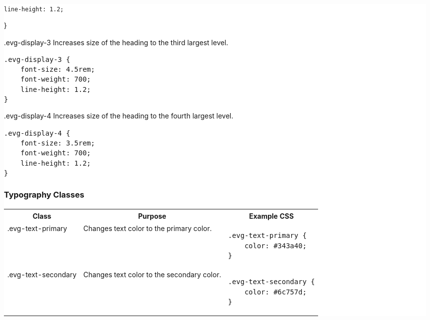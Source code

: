     line-height: 1.2;
}
</pre>
    </td>
  </tr>
  <tr>
    <td>.evg-display-3</td>
    <td>Increases size of the heading to the third largest level.</td>
    <td>
<pre lang="css">
.evg-display-3 {
    font-size: 4.5rem;
    font-weight: 700;
    line-height: 1.2;
}
</pre>
    </td>
  </tr>
  <tr>
    <td>.evg-display-4</td>
    <td>Increases size of the heading to the fourth largest level.</td>
    <td>
<pre lang="css">
.evg-display-4 {
    font-size: 3.5rem;
    font-weight: 700;
    line-height: 1.2;
}
</pre>
    </td>
  </tr>
</table>


### Typography Classes

<table>
  <tr>
    <th>Class</th>
    <th>Purpose</th>
    <th>Example CSS</th>
  </tr>
  <tr>
    <td>.evg-text-primary</td>
    <td>Changes text color to the primary color.</td>
    <td>
<pre lang="css">
.evg-text-primary {
    color: #343a40;
}
</pre>
    </td>
  </tr>
  <tr>
    <td>.evg-text-secondary</td>
    <td>Changes text color to the secondary color.</td>
    <td>
<pre lang="css">
.evg-text-secondary {
    color: #6c757d;
}
</pre>
    </td>
  </tr>
